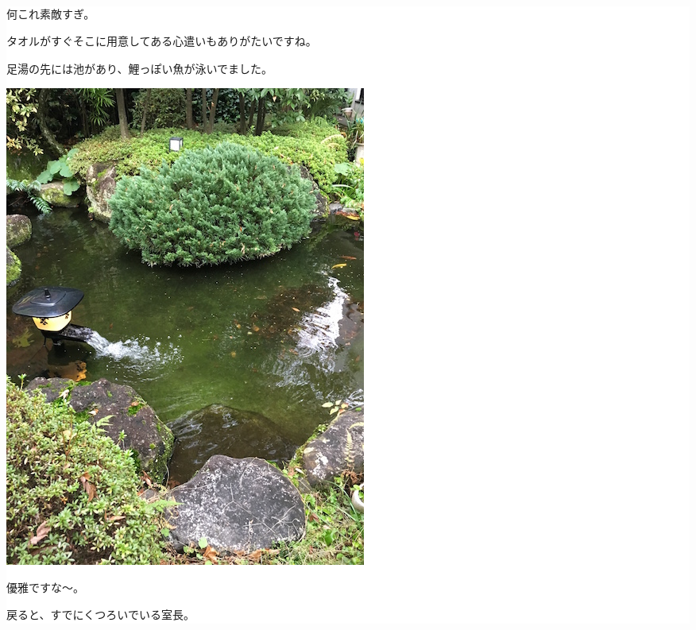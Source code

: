 何これ素敵すぎ。

タオルがすぐそこに用意してある心遣いもありがたいですね。

足湯の先には池があり、鯉っぽい魚が泳いでました。

![足湯](blogs/20161217-onyadomegumi/12.jpg)

優雅ですな〜。

戻ると、すでにくつろいでいる室長。
